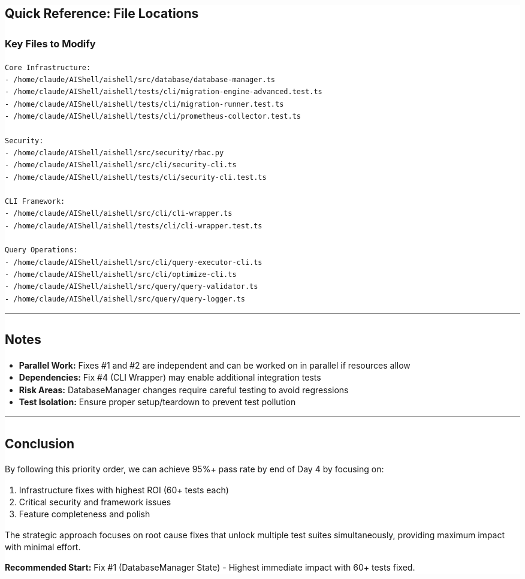 
## Quick Reference: File Locations

### Key Files to Modify
```
Core Infrastructure:
- /home/claude/AIShell/aishell/src/database/database-manager.ts
- /home/claude/AIShell/aishell/tests/cli/migration-engine-advanced.test.ts
- /home/claude/AIShell/aishell/tests/cli/migration-runner.test.ts
- /home/claude/AIShell/aishell/tests/cli/prometheus-collector.test.ts

Security:
- /home/claude/AIShell/aishell/src/security/rbac.py
- /home/claude/AIShell/aishell/src/cli/security-cli.ts
- /home/claude/AIShell/aishell/tests/cli/security-cli.test.ts

CLI Framework:
- /home/claude/AIShell/aishell/src/cli/cli-wrapper.ts
- /home/claude/AIShell/aishell/tests/cli/cli-wrapper.test.ts

Query Operations:
- /home/claude/AIShell/aishell/src/cli/query-executor-cli.ts
- /home/claude/AIShell/aishell/src/cli/optimize-cli.ts
- /home/claude/AIShell/aishell/src/query/query-validator.ts
- /home/claude/AIShell/aishell/src/query/query-logger.ts
```

---

## Notes

- **Parallel Work:** Fixes #1 and #2 are independent and can be worked on in parallel if resources allow
- **Dependencies:** Fix #4 (CLI Wrapper) may enable additional integration tests
- **Risk Areas:** DatabaseManager changes require careful testing to avoid regressions
- **Test Isolation:** Ensure proper setup/teardown to prevent test pollution

---

## Conclusion

By following this priority order, we can achieve 95%+ pass rate by end of Day 4 by focusing on:
1. Infrastructure fixes with highest ROI (60+ tests each)
2. Critical security and framework issues
3. Feature completeness and polish

The strategic approach focuses on root cause fixes that unlock multiple test suites simultaneously, providing maximum impact with minimal effort.

**Recommended Start:** Fix #1 (DatabaseManager State) - Highest immediate impact with 60+ tests fixed.
